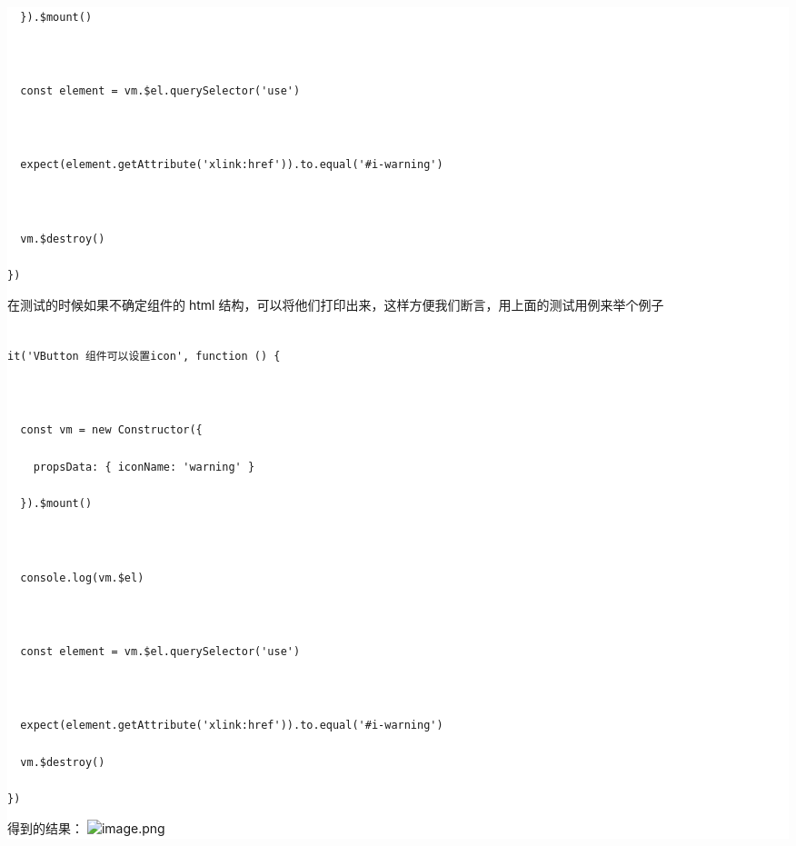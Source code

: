   ```
    }).$mount()



    const element = vm.$el.querySelector('use')



    expect(element.getAttribute('xlink:href')).to.equal('#i-warning')



    vm.$destroy()

  })

  ```

  在测试的时候如果不确定组件的 html 结构，可以将他们打印出来，这样方便我们断言，用上面的测试用例来举个例子

  ```

  it('VButton 组件可以设置icon', function () {



    const vm = new Constructor({

      propsData: { iconName: 'warning' }

    }).$mount()



    console.log(vm.$el)



    const element = vm.$el.querySelector('use')



    expect(element.getAttribute('xlink:href')).to.equal('#i-warning')

    vm.$destroy()

  })

  ```

  得到的结果：
  ![image.png](/caisr.github.io/database/images/articles/vue/component_test/image7.png)
